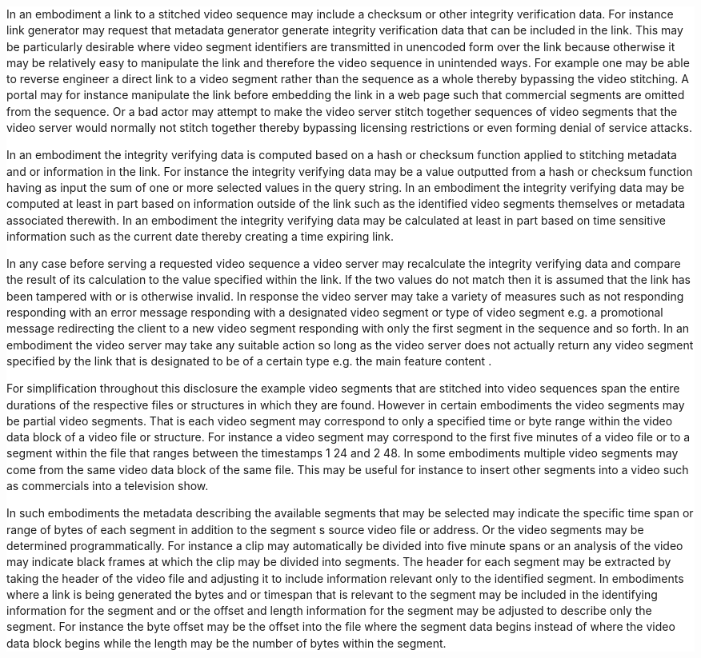 In an embodiment a link to a stitched video sequence may include a checksum or other integrity verification data. For instance link generator may request that metadata generator generate integrity verification data that can be included in the link. This may be particularly desirable where video segment identifiers are transmitted in unencoded form over the link because otherwise it may be relatively easy to manipulate the link and therefore the video sequence in unintended ways. For example one may be able to reverse engineer a direct link to a video segment rather than the sequence as a whole thereby bypassing the video stitching. A portal may for instance manipulate the link before embedding the link in a web page such that commercial segments are omitted from the sequence. Or a bad actor may attempt to make the video server stitch together sequences of video segments that the video server would normally not stitch together thereby bypassing licensing restrictions or even forming denial of service attacks.

In an embodiment the integrity verifying data is computed based on a hash or checksum function applied to stitching metadata and or information in the link. For instance the integrity verifying data may be a value outputted from a hash or checksum function having as input the sum of one or more selected values in the query string. In an embodiment the integrity verifying data may be computed at least in part based on information outside of the link such as the identified video segments themselves or metadata associated therewith. In an embodiment the integrity verifying data may be calculated at least in part based on time sensitive information such as the current date thereby creating a time expiring link.

In any case before serving a requested video sequence a video server may recalculate the integrity verifying data and compare the result of its calculation to the value specified within the link. If the two values do not match then it is assumed that the link has been tampered with or is otherwise invalid. In response the video server may take a variety of measures such as not responding responding with an error message responding with a designated video segment or type of video segment e.g. a promotional message redirecting the client to a new video segment responding with only the first segment in the sequence and so forth. In an embodiment the video server may take any suitable action so long as the video server does not actually return any video segment specified by the link that is designated to be of a certain type e.g. the main feature content .

For simplification throughout this disclosure the example video segments that are stitched into video sequences span the entire durations of the respective files or structures in which they are found. However in certain embodiments the video segments may be partial video segments. That is each video segment may correspond to only a specified time or byte range within the video data block of a video file or structure. For instance a video segment may correspond to the first five minutes of a video file or to a segment within the file that ranges between the timestamps 1 24 and 2 48. In some embodiments multiple video segments may come from the same video data block of the same file. This may be useful for instance to insert other segments into a video such as commercials into a television show.

In such embodiments the metadata describing the available segments that may be selected may indicate the specific time span or range of bytes of each segment in addition to the segment s source video file or address. Or the video segments may be determined programmatically. For instance a clip may automatically be divided into five minute spans or an analysis of the video may indicate black frames at which the clip may be divided into segments. The header for each segment may be extracted by taking the header of the video file and adjusting it to include information relevant only to the identified segment. In embodiments where a link is being generated the bytes and or timespan that is relevant to the segment may be included in the identifying information for the segment and or the offset and length information for the segment may be adjusted to describe only the segment. For instance the byte offset may be the offset into the file where the segment data begins instead of where the video data block begins while the length may be the number of bytes within the segment.
